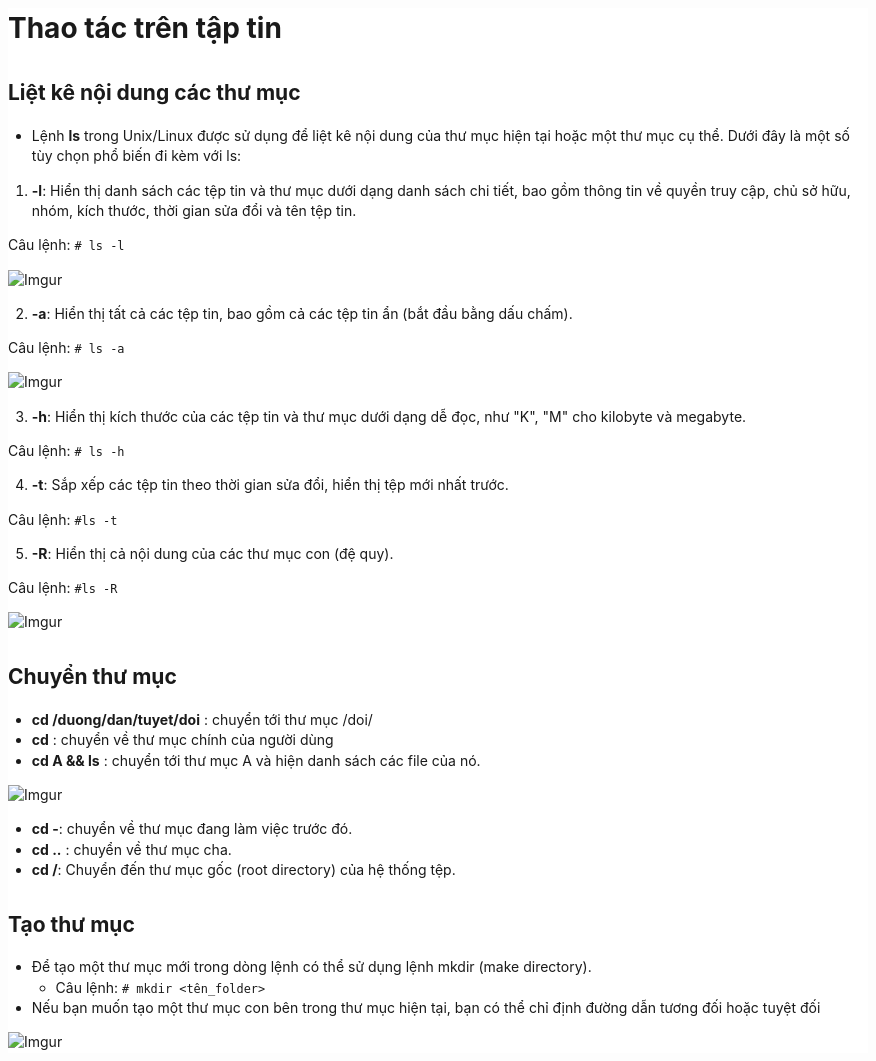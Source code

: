 # Thao tác trên tập tin
## Liệt kê nội dung các thư mục
- Lệnh **ls** trong Unix/Linux được sử dụng để liệt kê nội dung của thư mục hiện tại hoặc một thư mục cụ thể. Dưới đây là một số tùy chọn phổ biến đi kèm với ls:
1. **-l**: Hiển thị danh sách các tệp tin và thư mục dưới dạng danh sách chi tiết, bao gồm thông tin về quyền truy cập, chủ sở hữu, nhóm, kích thước, thời gian sửa đổi và tên tệp tin.

Câu lệnh: `# ls -l`

![Imgur](https://i.imgur.com/tiJUuT1.png)

2. **-a**: Hiển thị tất cả các tệp tin, bao gồm cả các tệp tin ẩn (bắt đầu bằng dấu chấm).

Câu lệnh: `# ls -a`

![Imgur](https://i.imgur.com/x2cRY7l.png)

3. **-h**: Hiển thị kích thước của các tệp tin và thư mục dưới dạng dễ đọc, như "K", "M" cho kilobyte và megabyte.

Câu lệnh: `# ls -h`

4. **-t**: Sắp xếp các tệp tin theo thời gian sửa đổi, hiển thị tệp mới nhất trước.

Câu lệnh: `#ls -t`

5. **-R**: Hiển thị cả nội dung của các thư mục con (đệ quy).

Câu lệnh: `#ls -R`

![Imgur](https://i.imgur.com/Ei1uqEH.png)

## Chuyển thư mục
- **cd /duong/dan/tuyet/doi** : chuyển tới thư mục /doi/
- **cd** : chuyển về thư mục chính của người dùng
- **cd A && ls** : chuyển tới thư mục A và hiện danh sách các file của nó.

![Imgur](https://i.imgur.com/kuci6mS.png)

- **cd -**: chuyển về thư mục đang làm việc trước đó.
- **cd ..** : chuyển về thư mục cha.
- **cd /**: Chuyển đến thư mục gốc (root directory) của hệ thống tệp.

## Tạo thư mục
- Để tạo một thư mục mới trong dòng lệnh có thể sử dụng lệnh mkdir (make directory). 
	- Câu lệnh: `# mkdir <tên_folder>`
- Nếu bạn muốn tạo một thư mục con bên trong thư mục hiện tại, bạn có thể chỉ định đường dẫn tương đối hoặc tuyệt đối

![Imgur](https://i.imgur.com/N4lEvZy.png)

